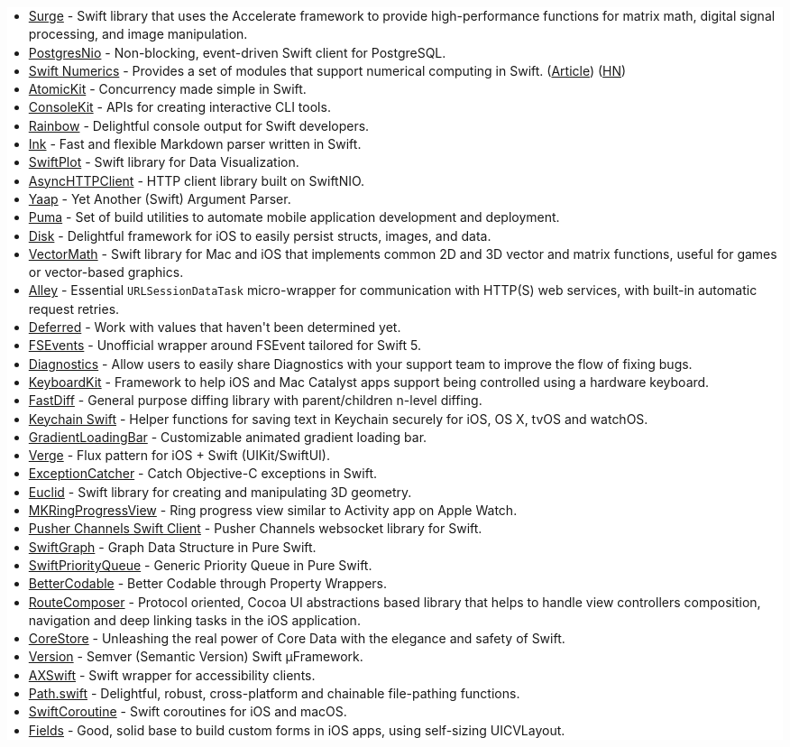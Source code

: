 - [Surge](https://github.com/Jounce/Surge) - Swift library that uses the Accelerate framework to provide high-performance functions for matrix math, digital signal processing, and image manipulation.
- [PostgresNio](https://github.com/vapor/postgres-nio) - Non-blocking, event-driven Swift client for PostgreSQL.
- [Swift Numerics](https://github.com/apple/swift-numerics) - Provides a set of modules that support numerical computing in Swift. ([Article](https://swift.org/blog/numerics/)) ([HN](https://news.ycombinator.com/item?id=21477490))
- [AtomicKit](https://github.com/macmade/AtomicKit) - Concurrency made simple in Swift.
- [ConsoleKit](https://github.com/vapor/console-kit) - APIs for creating interactive CLI tools.
- [Rainbow](https://github.com/onevcat/Rainbow) - Delightful console output for Swift developers.
- [Ink](https://github.com/JohnSundell/Ink) - Fast and flexible Markdown parser written in Swift.
- [SwiftPlot](https://github.com/KarthikRIyer/swiftplot) - Swift library for Data Visualization.
- [AsyncHTTPClient](https://github.com/swift-server/async-http-client) - HTTP client library built on SwiftNIO.
- [Yaap](https://github.com/hartbit/Yaap) - Yet Another (Swift) Argument Parser.
- [Puma](https://github.com/pumaswift/Puma) - Set of build utilities to automate mobile application development and deployment.
- [Disk](https://github.com/saoudrizwan/Disk) - Delightful framework for iOS to easily persist structs, images, and data.
- [VectorMath](https://github.com/nicklockwood/VectorMath) - Swift library for Mac and iOS that implements common 2D and 3D vector and matrix functions, useful for games or vector-based graphics.
- [Alley](https://github.com/radianttap/Alley) - Essential `URLSessionDataTask` micro-wrapper for communication with HTTP(S) web services, with built-in automatic request retries.
- [Deferred](https://github.com/bignerdranch/Deferred) - Work with values that haven't been determined yet.
- [FSEvents](https://github.com/eonil/FSEvents) - Unofficial wrapper around FSEvent tailored for Swift 5.
- [Diagnostics](https://github.com/WeTransfer/Diagnostics) - Allow users to easily share Diagnostics with your support team to improve the flow of fixing bugs.
- [KeyboardKit](https://github.com/douglashill/KeyboardKit) - Framework to help iOS and Mac Catalyst apps support being controlled using a hardware keyboard.
- [FastDiff](https://github.com/kandelvijaya/FastDiff) - General purpose diffing library with parent/children n-level diffing.
- [Keychain Swift](https://github.com/evgenyneu/keychain-swift) - Helper functions for saving text in Keychain securely for iOS, OS X, tvOS and watchOS.
- [GradientLoadingBar](https://github.com/fxm90/GradientLoadingBar) - Customizable animated gradient loading bar.
- [Verge](https://github.com/muukii/Verge) - Flux pattern for iOS + Swift (UIKit/SwiftUI).
- [ExceptionCatcher](https://github.com/sindresorhus/ExceptionCatcher) - Catch Objective-C exceptions in Swift.
- [Euclid](https://github.com/nicklockwood/Euclid) - Swift library for creating and manipulating 3D geometry.
- [MKRingProgressView](https://github.com/maxkonovalov/MKRingProgressView) - Ring progress view similar to Activity app on Apple Watch.
- [Pusher Channels Swift Client](https://github.com/pusher/pusher-websocket-swift) - Pusher Channels websocket library for Swift.
- [SwiftGraph](https://github.com/davecom/SwiftGraph) - Graph Data Structure in Pure Swift.
- [SwiftPriorityQueue](https://github.com/davecom/SwiftPriorityQueue) - Generic Priority Queue in Pure Swift.
- [BetterCodable](https://github.com/marksands/BetterCodable) - Better Codable through Property Wrappers.
- [RouteComposer](https://github.com/ekazaev/route-composer) - Protocol oriented, Cocoa UI abstractions based library that helps to handle view controllers composition, navigation and deep linking tasks in the iOS application.
- [CoreStore](https://github.com/JohnEstropia/CoreStore) - Unleashing the real power of Core Data with the elegance and safety of Swift.
- [Version](https://github.com/mxcl/Version) - Semver (Semantic Version) Swift µFramework.
- [AXSwift](https://github.com/tmandry/AXSwift) - Swift wrapper for accessibility clients.
- [Path.swift](https://github.com/mxcl/Path.swift) - Delightful, robust, cross-platform and chainable file-pathing functions.
- [SwiftCoroutine](https://github.com/belozierov/SwiftCoroutine) - Swift coroutines for iOS and macOS.
- [Fields](https://github.com/radianttap/Fields) - Good, solid base to build custom forms in iOS apps, using self-sizing UICVLayout.